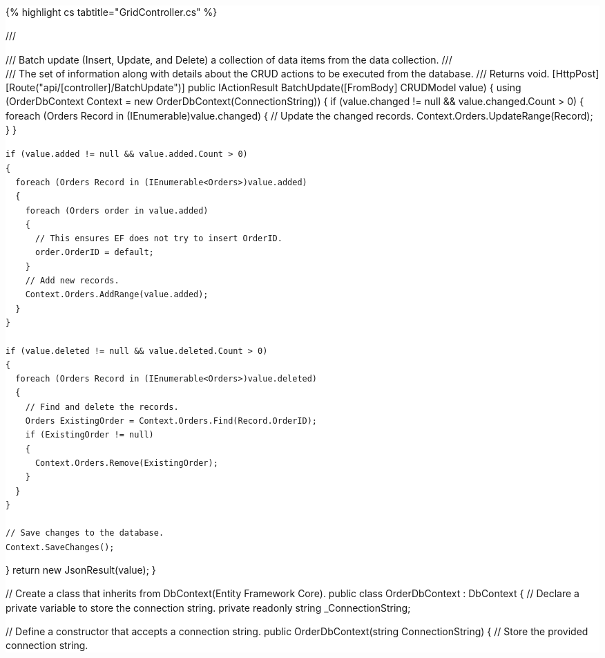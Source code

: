 {% highlight cs tabtitle="GridController.cs" %}

/// <summary>
/// Batch update (Insert, Update, and Delete) a collection of data items from the data collection.
/// </summary>
/// <param name="value">The set of information along with details about the CRUD actions to be executed from the database.</param>
/// <returns>Returns void.</returns>
[HttpPost]
[Route("api/[controller]/BatchUpdate")]
public IActionResult BatchUpdate([FromBody] CRUDModel<Orders> value) 
{
  using (OrderDbContext Context = new OrderDbContext(ConnectionString))
  {
    if (value.changed != null && value.changed.Count > 0)
    {
      foreach (Orders Record in (IEnumerable<Orders>)value.changed)
      {
        // Update the changed records.
        Context.Orders.UpdateRange(Record);
      }
    }

    if (value.added != null && value.added.Count > 0)
    {
      foreach (Orders Record in (IEnumerable<Orders>)value.added)
      {
        foreach (Orders order in value.added)
        {
          // This ensures EF does not try to insert OrderID.
          order.OrderID = default; 
        }
        // Add new records.
        Context.Orders.AddRange(value.added);
      }
    }

    if (value.deleted != null && value.deleted.Count > 0)
    {
      foreach (Orders Record in (IEnumerable<Orders>)value.deleted)
      {
        // Find and delete the records.
        Orders ExistingOrder = Context.Orders.Find(Record.OrderID);
        if (ExistingOrder != null)
        {
          Context.Orders.Remove(ExistingOrder);
        }
      }
    }

    // Save changes to the database.
    Context.SaveChanges();
  }
  return new JsonResult(value);
}

// Create a class that inherits from DbContext(Entity Framework Core).
public class OrderDbContext : DbContext
{
  // Declare a private variable to store the connection string.
  private readonly string _ConnectionString;

  // Define a constructor that accepts a connection string.
  public OrderDbContext(string ConnectionString)
  {
    // Store the provided connection string.